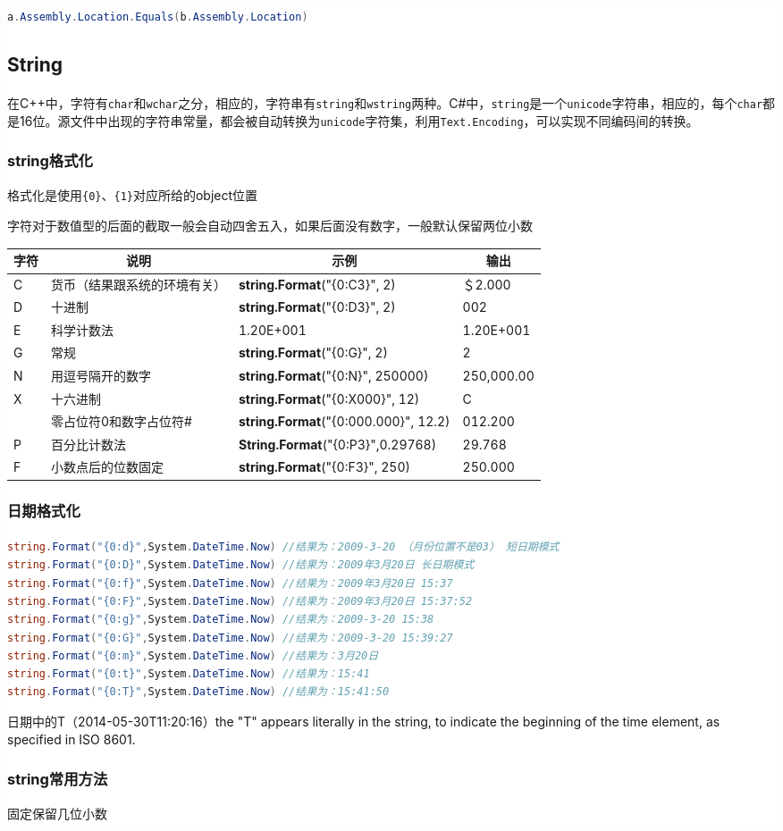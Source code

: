 ```csharp
a.Assembly.Location.Equals(b.Assembly.Location)
```

## String

在C++中，字符有`char`和`wchar`之分，相应的，字符串有`string`和`wstring`两种。C#中，`string`是一个`unicode`字符串，相应的，每个`char`都是16位。源文件中出现的字符串常量，都会被自动转换为`unicode`字符集，利用`Text.Encoding`，可以实现不同编码间的转换。

### string格式化

格式化是使用`{0}`、`{1}`对应所给的object位置

字符对于数值型的后面的截取一般会自动四舍五入，如果后面没有数字，一般默认保留两位小数

| **字符** | **说明**                     | **示例**                               | **输出**   |
|----------|------------------------------|----------------------------------------|------------|
| C        | 货币（结果跟系统的环境有关） | **string.Format**("{0:C3}", 2)         | ＄2.000    |
| D        | 十进制                       | **string.Format**("{0:D3}", 2)         | 002        |
| E        | 科学计数法                   | 1.20E+001                              | 1.20E+001  |
| G        | 常规                         | **string.Format**("{0:G}", 2)          | 2          |
| N        | 用逗号隔开的数字             | **string.Format**("{0:N}", 250000)     | 250,000.00 |
| X        | 十六进制                     | **string.Format**("{0:X000}", 12)      | C          |
|          | 零占位符0和数字占位符\#      | **string.Format**("{0:000.000}", 12.2) | 012.200    |
| P        | 百分比计数法                 | **String.Format**("{0:P3}",0.29768)    | 29.768     |
| F        | 小数点后的位数固定           | **string.Format**("{0:F3}", 250)       | 250.000    |

### 日期格式化

```csharp
string.Format("{0:d}",System.DateTime.Now) //结果为：2009-3-20 （月份位置不是03） 短日期模式
string.Format("{0:D}",System.DateTime.Now) //结果为：2009年3月20日 长日期模式
string.Format("{0:f}",System.DateTime.Now) //结果为：2009年3月20日 15:37
string.Format("{0:F}",System.DateTime.Now) //结果为：2009年3月20日 15:37:52
string.Format("{0:g}",System.DateTime.Now) //结果为：2009-3-20 15:38
string.Format("{0:G}",System.DateTime.Now) //结果为：2009-3-20 15:39:27
string.Format("{0:m}",System.DateTime.Now) //结果为：3月20日
string.Format("{0:t}",System.DateTime.Now) //结果为：15:41
string.Format("{0:T}",System.DateTime.Now) //结果为：15:41:50
```

日期中的T（2014-05-30T11:20:16）the "T" appears literally in the string, to indicate the beginning of the time element, as specified in ISO 8601.

### string常用方法

固定保留几位小数
